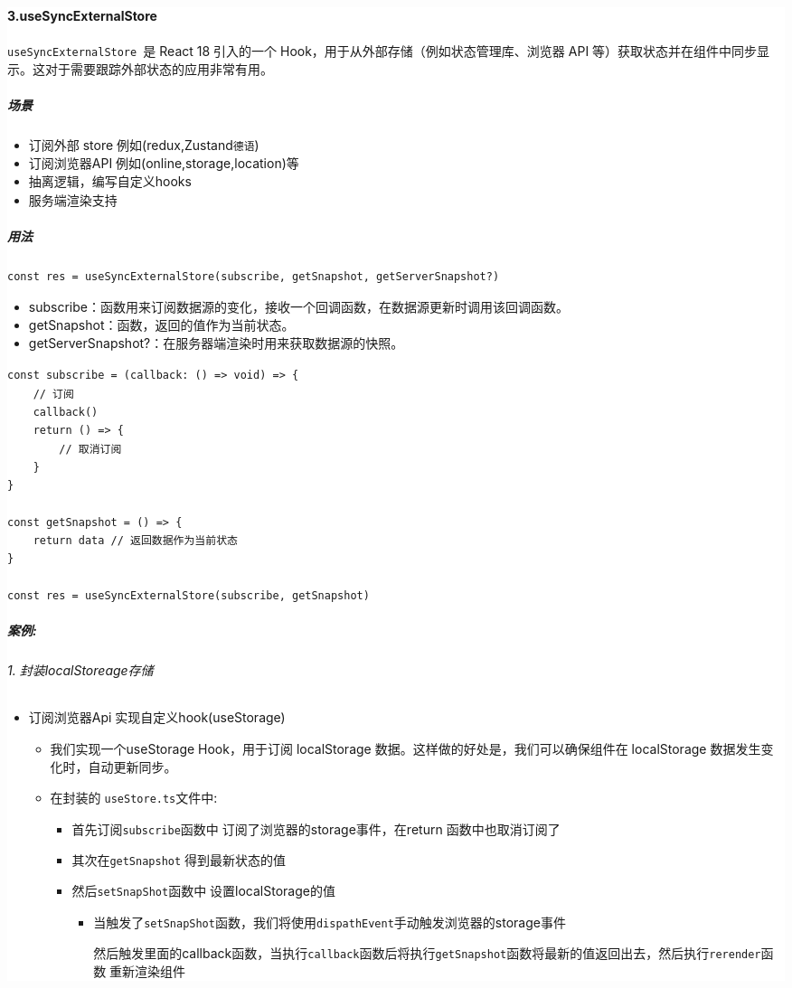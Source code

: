 #### 3.useSyncExternalStore

`useSyncExternalStore `是 React 18 引入的一个 Hook，用于从外部存储（例如状态管理库、浏览器 API 等）获取状态并在组件中同步显示。这对于需要跟踪外部状态的应用非常有用。

##### 场景

- 订阅外部 store 例如(redux,Zustand`德语`)
- 订阅浏览器API 例如(online,storage,location)等
- 抽离逻辑，编写自定义hooks
- 服务端渲染支持

##### 用法

```tsx
const res = useSyncExternalStore(subscribe, getSnapshot, getServerSnapshot?)
```

- subscribe：函数用来订阅数据源的变化，接收一个回调函数，在数据源更新时调用该回调函数。
- getSnapshot：函数，返回的值作为当前状态。
- getServerSnapshot?：在服务器端渲染时用来获取数据源的快照。

```tsx
const subscribe = (callback: () => void) => {
    // 订阅
    callback() 
    return () => { 
        // 取消订阅
    }
}

const getSnapshot = () => {
    return data // 返回数据作为当前状态
}

const res = useSyncExternalStore(subscribe, getSnapshot)
```

##### 案例:

######  1. 封装localStoreage存储

- 订阅浏览器Api 实现自定义hook(useStorage)

  - 我们实现一个useStorage Hook，用于订阅 localStorage 数据。这样做的好处是，我们可以确保组件在 localStorage 数据发生变化时，自动更新同步。

  - 在封装的 `useStore.ts`文件中:

    - 首先订阅`subscribe`函数中 订阅了浏览器的storage事件，在return 函数中也取消订阅了

    - 其次在`getSnapshot` 得到最新状态的值

    - 然后`setSnapShot`函数中 设置localStorage的值

      - 当触发了`setSnapShot`函数，我们将使用`dispathEvent`手动触发浏览器的storage事件

        然后触发里面的callback函数，当执行`callback`函数后将执行`getSnapshot`函数将最新的值返回出去，然后执行`rerender`函数 重新渲染组件
